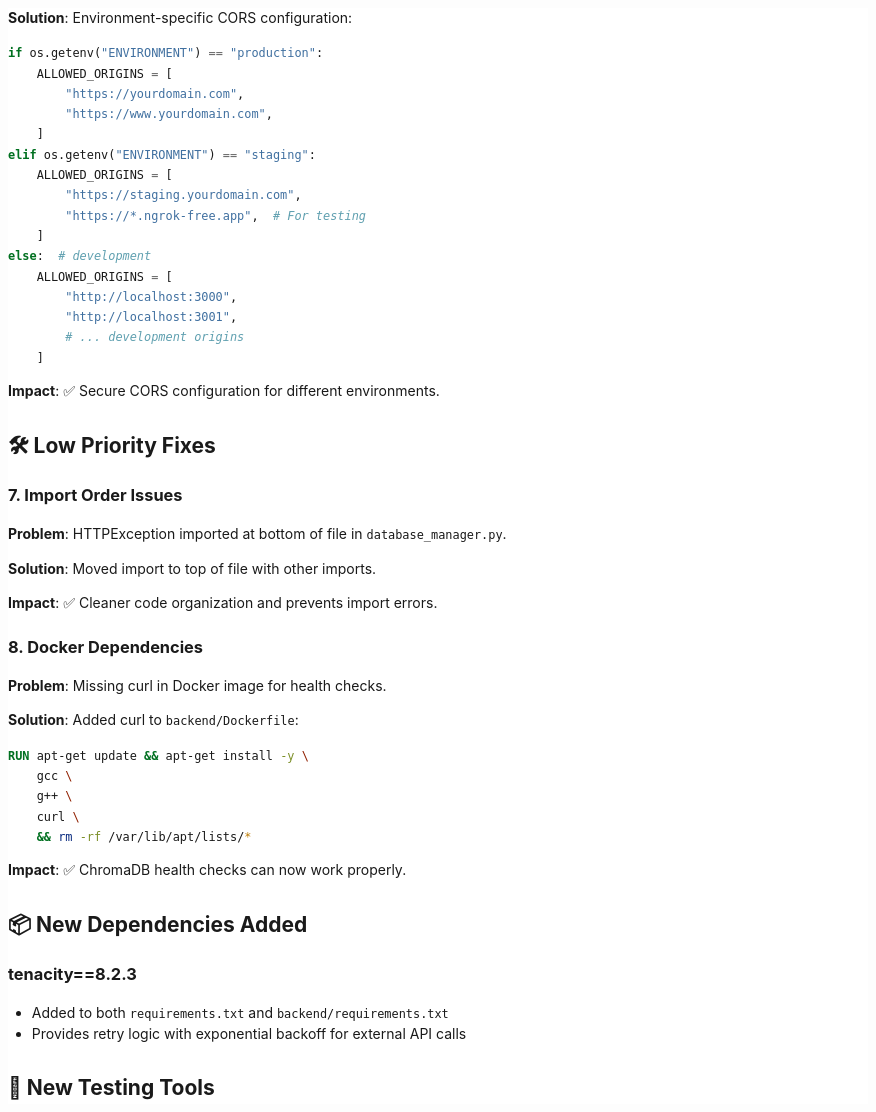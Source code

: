 **Solution**: Environment-specific CORS configuration:
```python
if os.getenv("ENVIRONMENT") == "production":
    ALLOWED_ORIGINS = [
        "https://yourdomain.com",
        "https://www.yourdomain.com",
    ]
elif os.getenv("ENVIRONMENT") == "staging":
    ALLOWED_ORIGINS = [
        "https://staging.yourdomain.com",
        "https://*.ngrok-free.app",  # For testing
    ]
else:  # development
    ALLOWED_ORIGINS = [
        "http://localhost:3000",
        "http://localhost:3001", 
        # ... development origins
    ]
```

**Impact**: ✅ Secure CORS configuration for different environments.

## 🛠️ Low Priority Fixes

### 7. Import Order Issues
**Problem**: HTTPException imported at bottom of file in `database_manager.py`.

**Solution**: Moved import to top of file with other imports.

**Impact**: ✅ Cleaner code organization and prevents import errors.

### 8. Docker Dependencies
**Problem**: Missing curl in Docker image for health checks.

**Solution**: Added curl to `backend/Dockerfile`:
```dockerfile
RUN apt-get update && apt-get install -y \
    gcc \
    g++ \
    curl \
    && rm -rf /var/lib/apt/lists/*
```

**Impact**: ✅ ChromaDB health checks can now work properly.

## 📦 New Dependencies Added

### tenacity==8.2.3
- Added to both `requirements.txt` and `backend/requirements.txt`
- Provides retry logic with exponential backoff for external API calls

## 🧪 New Testing Tools
